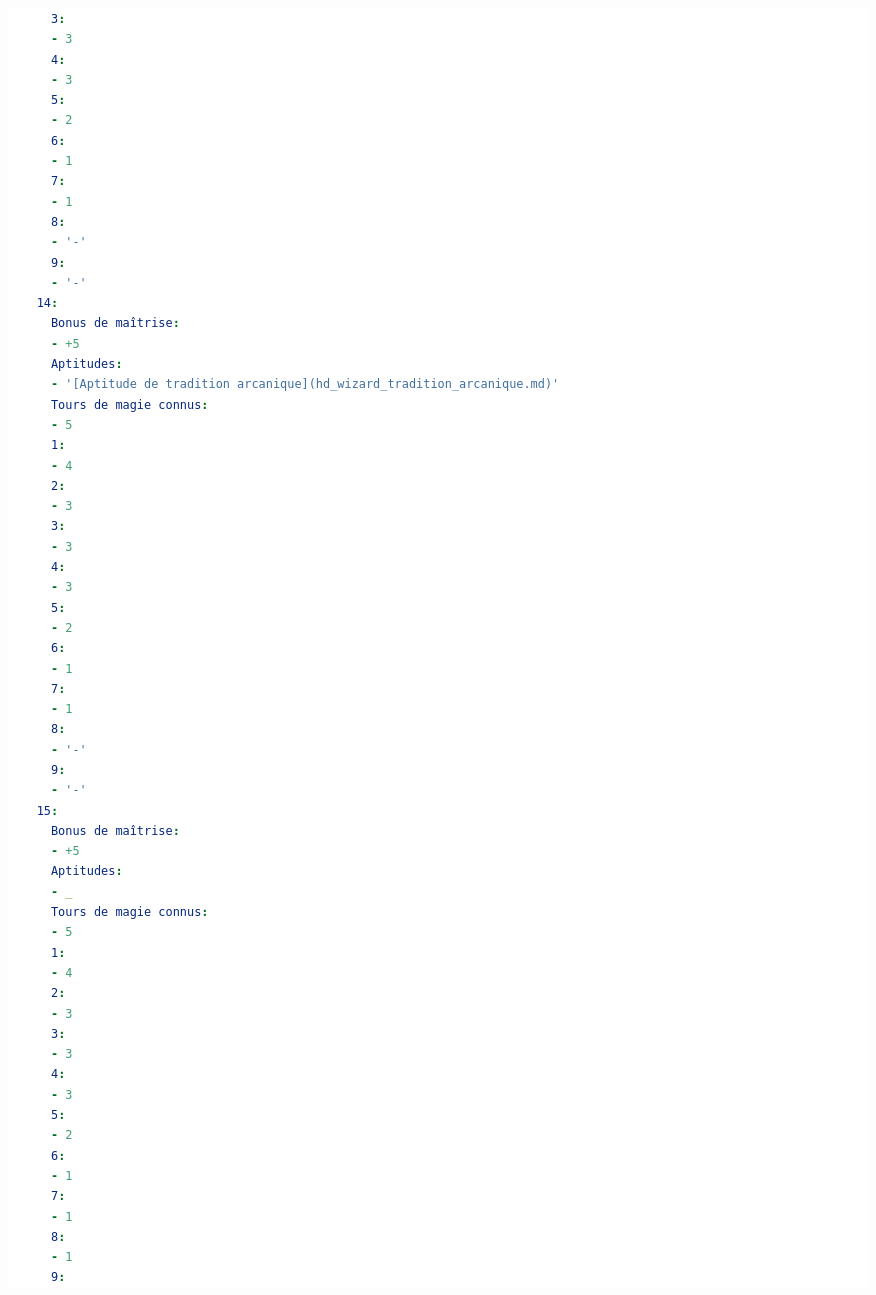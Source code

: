 ```yaml
      3:
      - 3
      4:
      - 3
      5:
      - 2
      6:
      - 1
      7:
      - 1
      8:
      - '-'
      9:
      - '-'
    14:
      Bonus de maîtrise:
      - +5
      Aptitudes:
      - '[Aptitude de tradition arcanique](hd_wizard_tradition_arcanique.md)'
      Tours de magie connus:
      - 5
      1:
      - 4
      2:
      - 3
      3:
      - 3
      4:
      - 3
      5:
      - 2
      6:
      - 1
      7:
      - 1
      8:
      - '-'
      9:
      - '-'
    15:
      Bonus de maîtrise:
      - +5
      Aptitudes:
      - _
      Tours de magie connus:
      - 5
      1:
      - 4
      2:
      - 3
      3:
      - 3
      4:
      - 3
      5:
      - 2
      6:
      - 1
      7:
      - 1
      8:
      - 1
      9:
```